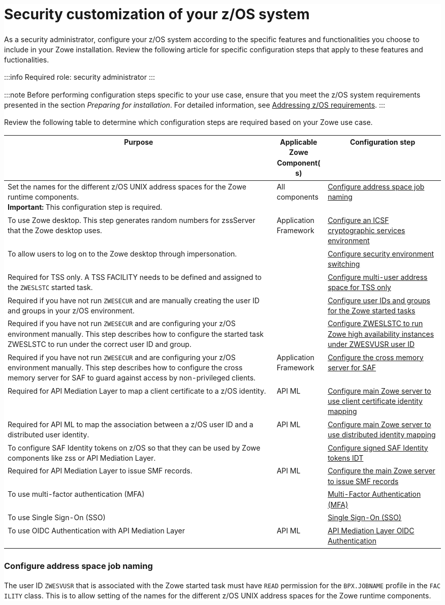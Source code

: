 # Security customization of your z/OS system

As a security administrator, configure your z/OS system according to the specific features and functionalities you choose to include in your Zowe installation. Review the following article for specific configuration steps that apply to these features and fuctionalities.

:::info Required role: security administrator
:::


:::note
Before performing configuration steps specific to your use case, ensure that you meet the z/OS system requirements presented in the section _Preparing for installation_. For detailed information, see [Addressing z/OS requirements](./systemrequirements-zos.md). 
:::


 
 Review the following table to determine which configuration steps are required based on your Zowe use case.

| Purpose | Applicable Zowe Component(s) | Configuration step |
| --- | --- | --- |
| Set the names for the different z/OS UNIX address spaces for the Zowe runtime components. <br/>**Important:** This configuration step is required. | All components | [Configure address space job naming](#configure-address-space-job-naming) |
| To use Zowe desktop. This step generates random numbers for zssServer that the Zowe desktop uses. | Application Framework | [Configure an ICSF cryptographic services environment](#configure-an-icsf-cryptographic-services-environment) |
| To allow users to log on to the Zowe desktop through impersonation. |  | [Configure security environment switching](#configure-security-environment-switching) |
| Required for TSS only. A TSS FACILITY needs to be defined and assigned to the `ZWESLSTC` started task. |  | [Configure multi-user address space for TSS only](#configure-multi-user-address-space-for-tss-only) |
| Required if you have not run `ZWESECUR` and are manually creating the user ID and groups in your z/OS environment. |  | [Configure user IDs and groups for the Zowe started tasks](#configure-user-ids-and-groups-for-the-zowe-started-tasks) |
| Required if you have not run `ZWESECUR` and are configuring your z/OS environment manually. This step describes how to configure the started task ZWESLSTC to run under the correct user ID and group. |  | [Configure ZWESLSTC to run Zowe high availability instances under ZWESVUSR user ID](#configure-zweslstc-to-run-zowe-high-availability-instances-under-zwesvusr-user-id) |
| Required if you have not run `ZWESECUR` and are configuring your z/OS environment manually. This step describes how to configure the cross memory server for SAF to guard against access by non-privileged clients. | Application Framework | [Configure the cross memory server for SAF](#configure-the-cross-memory-server-for-saf) |
| Required for API Mediation Layer to map a client certificate to a z/OS identity. | API ML | [Configure main Zowe server to use client certificate identity mapping](#configure-main-zowe-server-to-use-client-certificate-identity-mapping) |
| Required for API ML to map the association between a z/OS user ID and a distributed user identity. | API ML | [Configure main Zowe server to use distributed identity mapping](#configure-main-zowe-server-to-use-distributed-identity-mapping) |
| To configure SAF Identity tokens on z/OS so that they can be used by Zowe components like zss or API Mediation Layer. |  | [Configure signed SAF Identity tokens IDT](#configure-signed-saf-identity-tokens-idt) |
| Required for API Mediation Layer to issue SMF records. | API ML | [Configure the main Zowe server to issue SMF records](api-mediation/api-mediation-smf.md#configure-the-main-zowe-server-to-issue-smf-records) |
| To use multi-factor authentication (MFA) |  | [Multi-Factor Authentication (MFA)](#multi-factor-authentication-mfa) |
| To use Single Sign-On (SSO) |  | [Single Sign-On (SSO)](#single-sign-on-sso) |
| To use OIDC Authentication with API Mediation Layer | API ML | [API Mediation Layer OIDC Authentication](#api-mediation-layer-oidc-authentication) |

### Configure address space job naming

The user ID `ZWESVUSR` that is associated with the Zowe started task must have `READ` permission for the `BPX.JOBNAME` profile in the `FACILITY` class. This is to allow setting of the names for the different z/OS UNIX address spaces for the Zowe runtime components.
